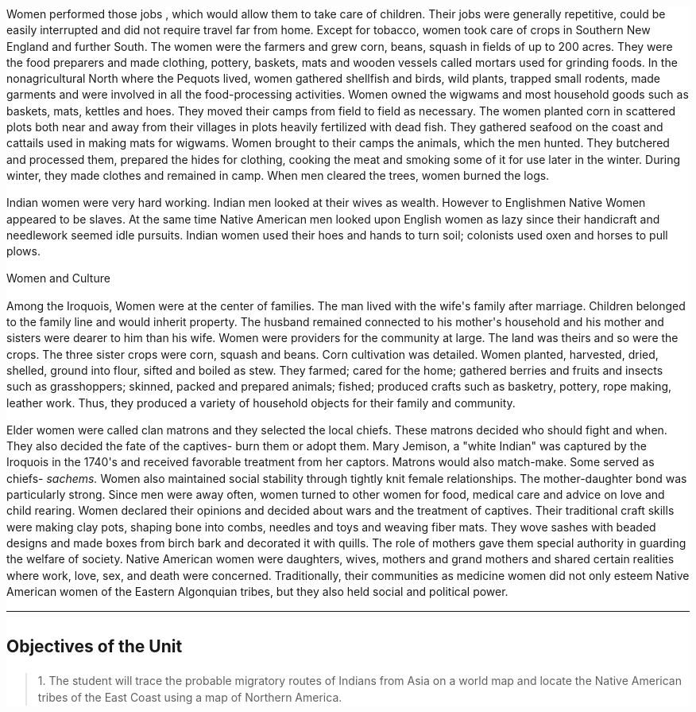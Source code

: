 Women performed those jobs , which would allow them to take care of children. Their jobs were generally repetitive, could be easily interrupted and did not require travel far from home. Except for tobacco, women took care of crops in Southern New England and further South. The women were the farmers and grew corn, beans, squash in fields of up to 200 acres. They were the food preparers and made clothing, pottery, baskets, mats and wooden vessels called mortars used for grinding foods. In the nonagricultural North where the Pequots lived, women gathered shellfish and birds, wild plants, trapped small rodents, made garments and were involved in all the food-processing activities. Women owned the wigwams and most household goods such as baskets, mats, kettles and hoes. They moved their camps from field to field as necessary. The women planted corn in scattered plots both near and away from their villages in plots heavily fertilized with dead fish. They gathered seafood on the coast and cattails used in making mats for wigwams. Women brought to their camps the animals, which the men hunted. They butchered and processed them, prepared the hides for clothing, cooking the meat and smoking some of it for use later in the winter. During winter, they made clothes and remained in camp. When men cleared the trees, women burned the logs.
</p>
<p>
Indian women were very hard working. Indian men looked at their wives as wealth. However to Englishmen Native Women appeared to be slaves. At the same time Native American men looked upon English women as lazy since their handicraft and needlework seemed idle pursuits. Indian women used their hoes and hands to turn soil; colonists used oxen and horses to pull plows.
</p>
<p>
Women and Culture
</p>
<p>
Among the Iroquois, Women were at the center of families. The man lived with the wife's family after marriage. Children belonged to the family line and would inherit property.  The husband remained connected to his mother's household and his mother and sisters were dearer to him than his wife. Women were providers for the community at large. The land was theirs and so were the crops. The three sister crops were corn, squash and beans. Corn cultivation was detailed. Women planted, harvested, dried, shelled, ground into flour, sifted and boiled as stew. They farmed; cared for the home; gathered berries and fruits and insects such as grasshoppers; skinned, packed and prepared animals; fished; produced crafts such as basketry, pottery, rope making, leather work. Thus, they produced a variety of household objects for their family and community.
</p>
<p>
Elder women were called clan matrons and they selected the local chiefs. These matrons decided who should fight and when. They also decided the fate of the captives- burn them or adopt them. Mary Jemison, a "white Indian" was captured by the Iroquois in the 1740's and received favorable treatment from her captors. Matrons would also match-make. Some served as chiefs-
<i>
sachems.
</i>
Women also maintained social stability through tightly knit female relationships. The mother-daughter bond was particularly strong. Since men were away often, women turned to other women for food, medical care and advice on love and child rearing.  Women declared their opinions and decided about wars and the treatment of captives. Their traditional craft skills were making clay pots, shaping bone into combs, needles and toys and weaving fiber mats. They wove sashes with beaded designs and made boxes from birch bark and decorated it with quills. The role of mothers gave them special authority in guarding the welfare of society. Native American women were daughters, wives, mothers and grand mothers and shared certain realities where work, love, sex, and death were concerned.  Traditionally, their communities as medicine women did not only esteem Native American women of the Eastern Algonquian tribes, but they also held social and political power.
</p>
<hr/>
<h2>
Objectives of the Unit
</h2>
<blockquote>
<dl>
<dt>
1. The student will trace the probable migratory routes of Indians from Asia on a world map and locate the Native American tribes of the East Coast using a map of Northern America.
<dt>